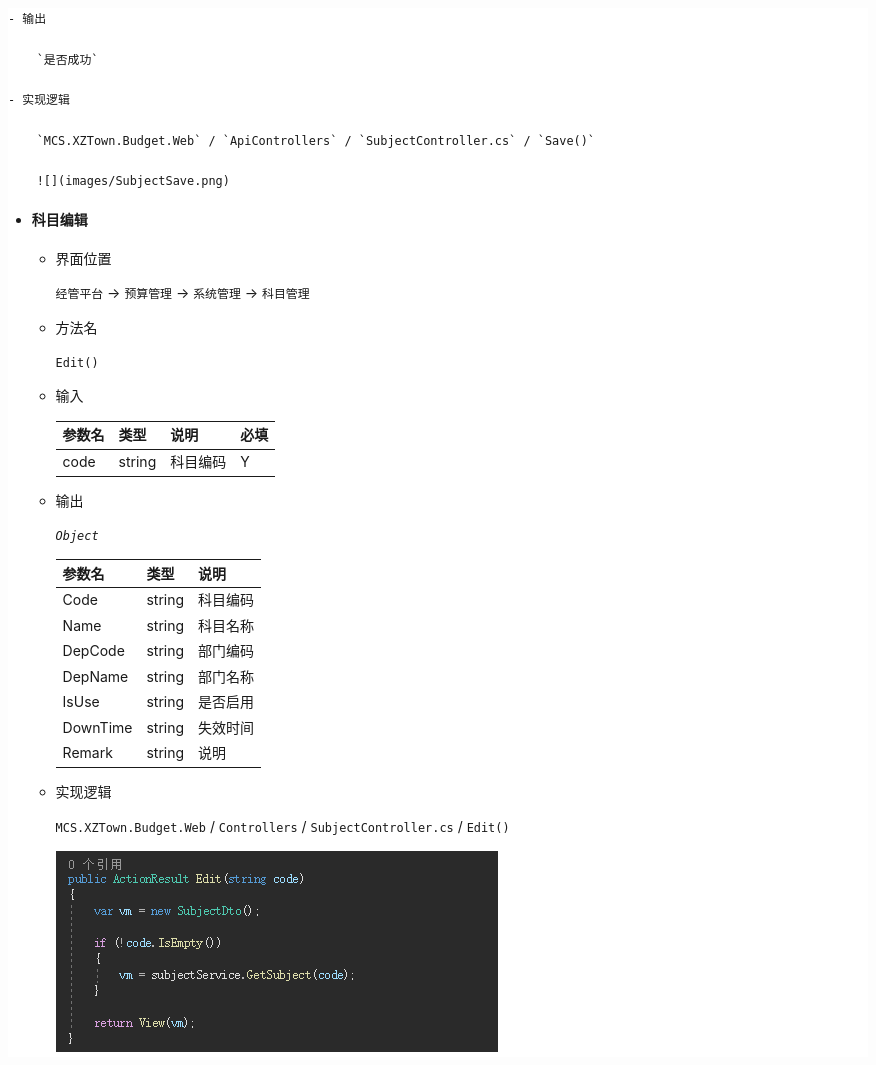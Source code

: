     - 输出

        `是否成功`

    - 实现逻辑

        `MCS.XZTown.Budget.Web` / `ApiControllers` / `SubjectController.cs` / `Save()`

        ![](images/SubjectSave.png)

+ #### 科目编辑

    - 界面位置

        `经管平台` → `预算管理` → `系统管理` → `科目管理` 

    - 方法名

        `Edit()` 

    - 输入
  
        | 参数名 | 类型 | 说明 | 必填 |
        | --- | --- | --- | --- |
        | code | string | 科目编码 | Y |

    - 输出

        *`Object`*

        | 参数名 | 类型 | 说明 |
        | --- | --- | --- |
        | Code | string | 科目编码 |
        | Name | string | 科目名称 |
        | DepCode | string | 部门编码 |
        | DepName | string | 部门名称 |
        | IsUse | string | 是否启用 |
        | DownTime | string | 失效时间 |
        | Remark | string | 说明 |


    - 实现逻辑

        `MCS.XZTown.Budget.Web` / `Controllers` / `SubjectController.cs` / `Edit()`

        ![](images/SubjectEdit.png)
